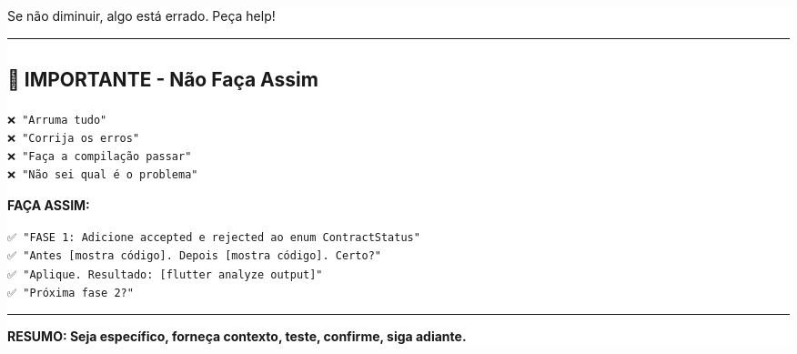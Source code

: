 Se não diminuir, algo está errado. Peça help!

---

## 🎯 IMPORTANTE - Não Faça Assim

```
❌ "Arruma tudo"
❌ "Corrija os erros"
❌ "Faça a compilação passar"
❌ "Não sei qual é o problema"
```

**FAÇA ASSIM:**

```
✅ "FASE 1: Adicione accepted e rejected ao enum ContractStatus"
✅ "Antes [mostra código]. Depois [mostra código]. Certo?"
✅ "Aplique. Resultado: [flutter analyze output]"
✅ "Próxima fase 2?"
```

---

**RESUMO: Seja específico, forneça contexto, teste, confirme, siga adiante.**

